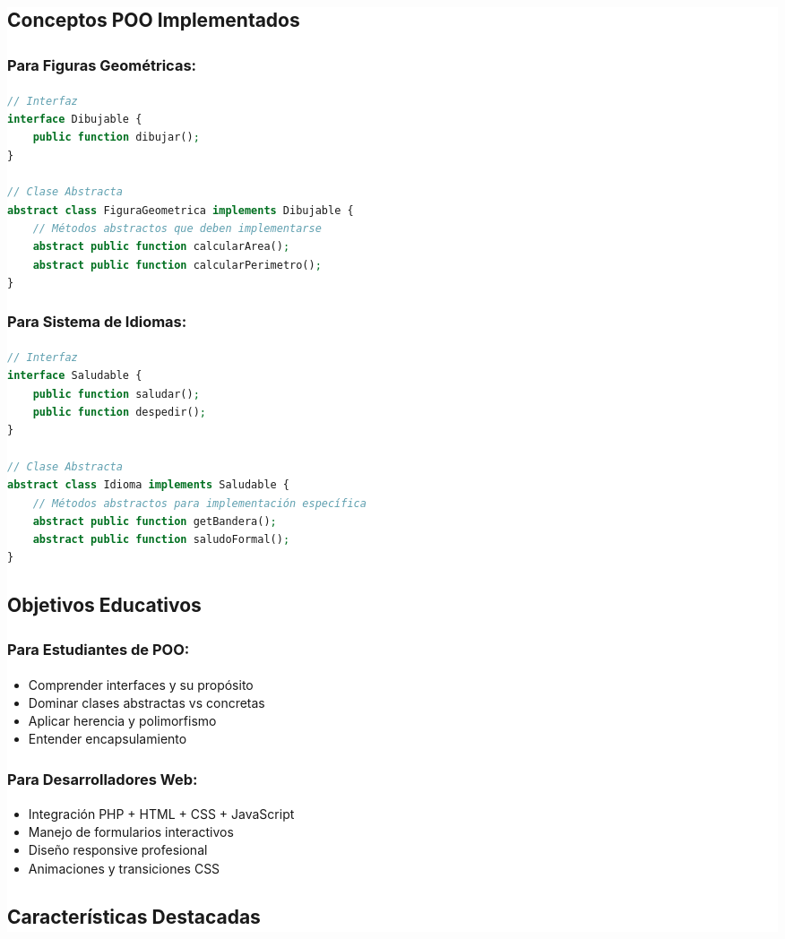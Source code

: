 ## Conceptos POO Implementados

### Para Figuras Geométricas:
```php
// Interfaz
interface Dibujable {
    public function dibujar();
}

// Clase Abstracta
abstract class FiguraGeometrica implements Dibujable {
    // Métodos abstractos que deben implementarse
    abstract public function calcularArea();
    abstract public function calcularPerimetro();
}
```

### Para Sistema de Idiomas:
```php
// Interfaz
interface Saludable {
    public function saludar();
    public function despedir();
}

// Clase Abstracta  
abstract class Idioma implements Saludable {
    // Métodos abstractos para implementación específica
    abstract public function getBandera();
    abstract public function saludoFormal();
}
```

## Objetivos Educativos

### Para Estudiantes de POO:
- Comprender interfaces y su propósito
- Dominar clases abstractas vs concretas
- Aplicar herencia y polimorfismo
- Entender encapsulamiento

### Para Desarrolladores Web:
- Integración PHP + HTML + CSS + JavaScript
- Manejo de formularios interactivos
- Diseño responsive profesional
- Animaciones y transiciones CSS

## Características Destacadas
